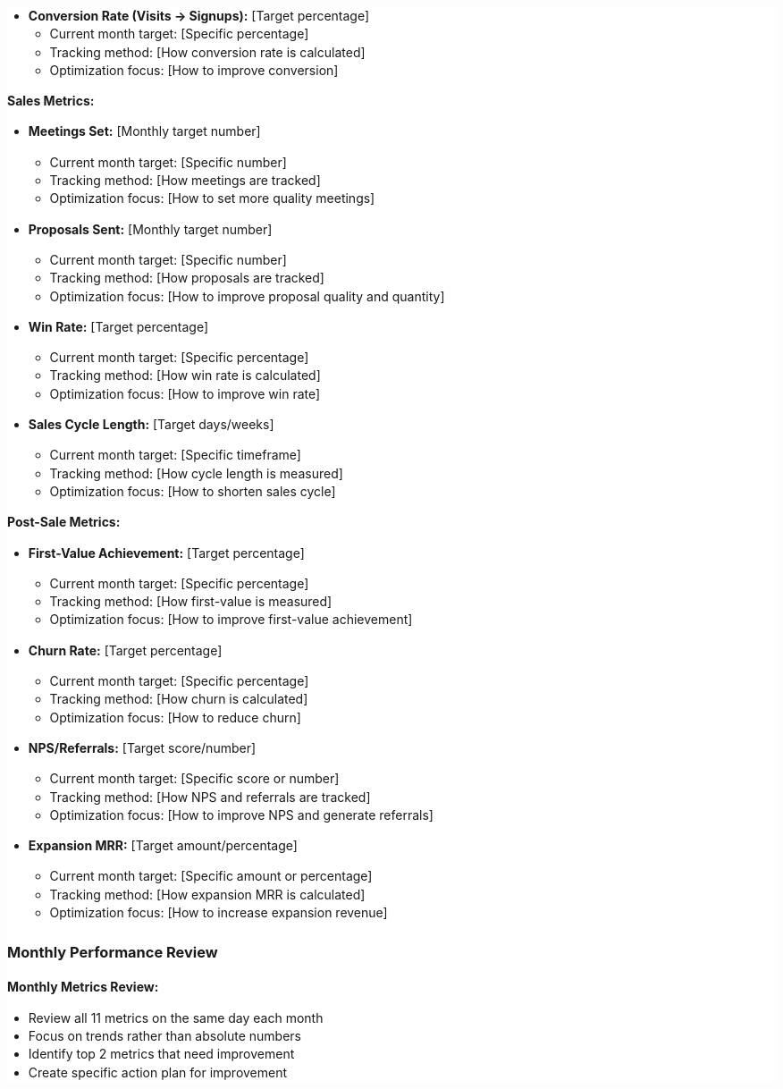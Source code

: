 - **Conversion Rate (Visits → Signups):** [Target percentage]
  - Current month target: [Specific percentage]
  - Tracking method: [How conversion rate is calculated]
  - Optimization focus: [How to improve conversion]

**Sales Metrics:**
- **Meetings Set:** [Monthly target number]
  - Current month target: [Specific number]
  - Tracking method: [How meetings are tracked]
  - Optimization focus: [How to set more quality meetings]

- **Proposals Sent:** [Monthly target number]
  - Current month target: [Specific number]
  - Tracking method: [How proposals are tracked]
  - Optimization focus: [How to improve proposal quality and quantity]

- **Win Rate:** [Target percentage]
  - Current month target: [Specific percentage]
  - Tracking method: [How win rate is calculated]
  - Optimization focus: [How to improve win rate]

- **Sales Cycle Length:** [Target days/weeks]
  - Current month target: [Specific timeframe]
  - Tracking method: [How cycle length is measured]
  - Optimization focus: [How to shorten sales cycle]

**Post-Sale Metrics:**
- **First-Value Achievement:** [Target percentage]
  - Current month target: [Specific percentage]
  - Tracking method: [How first-value is measured]
  - Optimization focus: [How to improve first-value achievement]

- **Churn Rate:** [Target percentage]
  - Current month target: [Specific percentage]
  - Tracking method: [How churn is calculated]
  - Optimization focus: [How to reduce churn]

- **NPS/Referrals:** [Target score/number]
  - Current month target: [Specific score or number]
  - Tracking method: [How NPS and referrals are tracked]
  - Optimization focus: [How to improve NPS and generate referrals]

- **Expansion MRR:** [Target amount/percentage]
  - Current month target: [Specific amount or percentage]
  - Tracking method: [How expansion MRR is calculated]
  - Optimization focus: [How to increase expansion revenue]

### Monthly Performance Review

**Monthly Metrics Review:**
- Review all 11 metrics on the same day each month
- Focus on trends rather than absolute numbers
- Identify top 2 metrics that need improvement
- Create specific action plan for improvement
